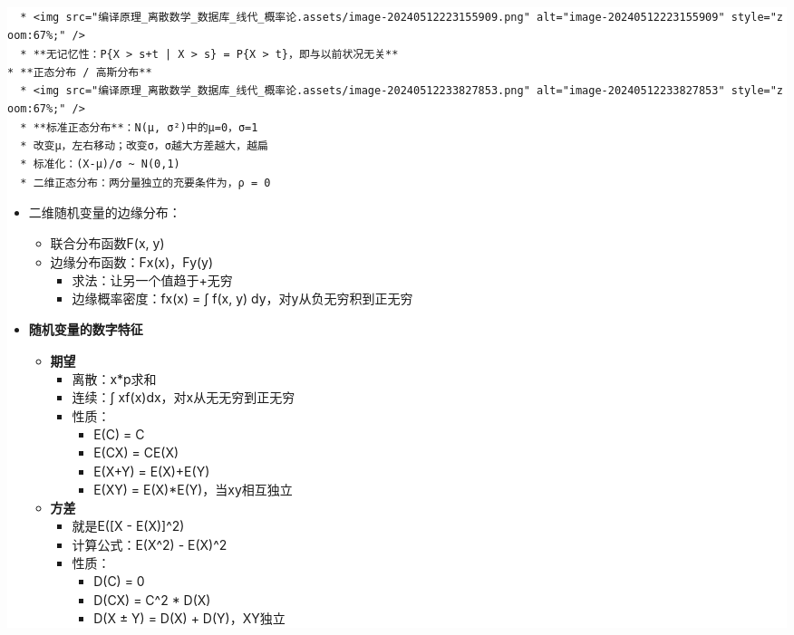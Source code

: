       * <img src="编译原理_离散数学_数据库_线代_概率论.assets/image-20240512223155909.png" alt="image-20240512223155909" style="zoom:67%;" />
      * **无记忆性：P{X > s+t | X > s} = P{X > t}，即与以前状况无关**
    * **正态分布 / 高斯分布**
      * <img src="编译原理_离散数学_数据库_线代_概率论.assets/image-20240512233827853.png" alt="image-20240512233827853" style="zoom:67%;" />
      * **标准正态分布**：N(μ, σ²)中的μ=0，σ=1
      * 改变μ，左右移动；改变σ，σ越大方差越大，越扁
      * 标准化：(X-μ)/σ ~ N(0,1)
      * 二维正态分布：两分量独立的充要条件为，ρ = 0



* 二维随机变量的边缘分布：
  * 联合分布函数F(x, y)
  * 边缘分布函数：Fx(x)，Fy(y)
    * 求法：让另一个值趋于+无穷
    * 边缘概率密度：fx(x) = ∫ f(x, y) dy，对y从负无穷积到正无穷



* **随机变量的数字特征**
  * **期望**
    * 离散：x*p求和
    * 连续：∫ xf(x)dx，对x从无无穷到正无穷
    * 性质：
      * E(C) = C
      * E(CX) = CE(X)
      * E(X+Y) = E(X)+E(Y)
      * E(XY)  = E(X)*E(Y)，当xy相互独立
  * **方差**
    * 就是E([X - E(X)]^2)
    * 计算公式：E(X^2) - E(X)^2
    * 性质：
      * D(C) = 0
      * D(CX) = C^2 * D(X)
      * D(X ± Y) = D(X) + D(Y)，XY独立